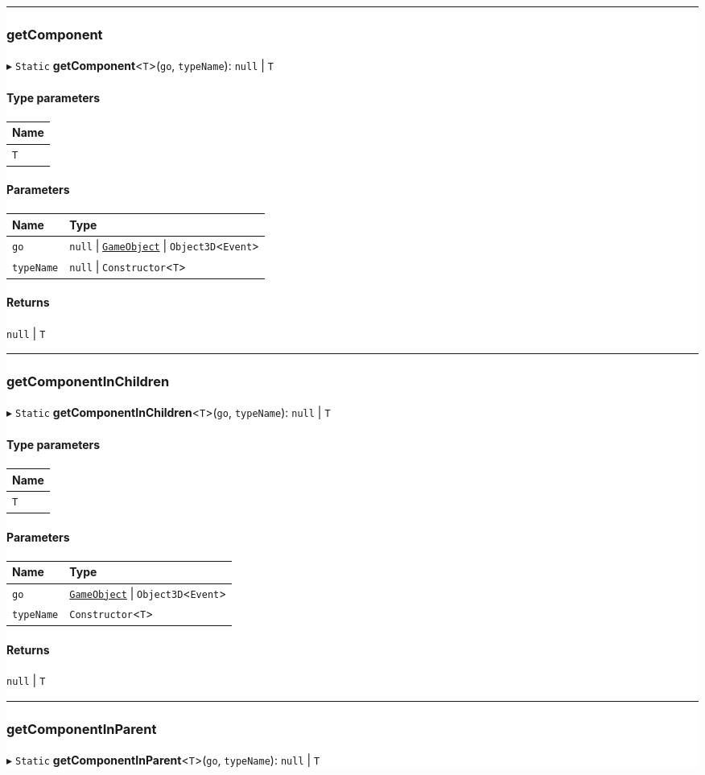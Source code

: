 ___

### getComponent

▸ `Static` **getComponent**<`T`\>(`go`, `typeName`): ``null`` \| `T`

#### Type parameters

| Name |
| :------ |
| `T` |

#### Parameters

| Name | Type |
| :------ | :------ |
| `go` | ``null`` \| [`GameObject`](GameObject.md) \| `Object3D`<`Event`\> |
| `typeName` | ``null`` \| `Constructor`<`T`\> |

#### Returns

``null`` \| `T`

___

### getComponentInChildren

▸ `Static` **getComponentInChildren**<`T`\>(`go`, `typeName`): ``null`` \| `T`

#### Type parameters

| Name |
| :------ |
| `T` |

#### Parameters

| Name | Type |
| :------ | :------ |
| `go` | [`GameObject`](GameObject.md) \| `Object3D`<`Event`\> |
| `typeName` | `Constructor`<`T`\> |

#### Returns

``null`` \| `T`

___

### getComponentInParent

▸ `Static` **getComponentInParent**<`T`\>(`go`, `typeName`): ``null`` \| `T`
